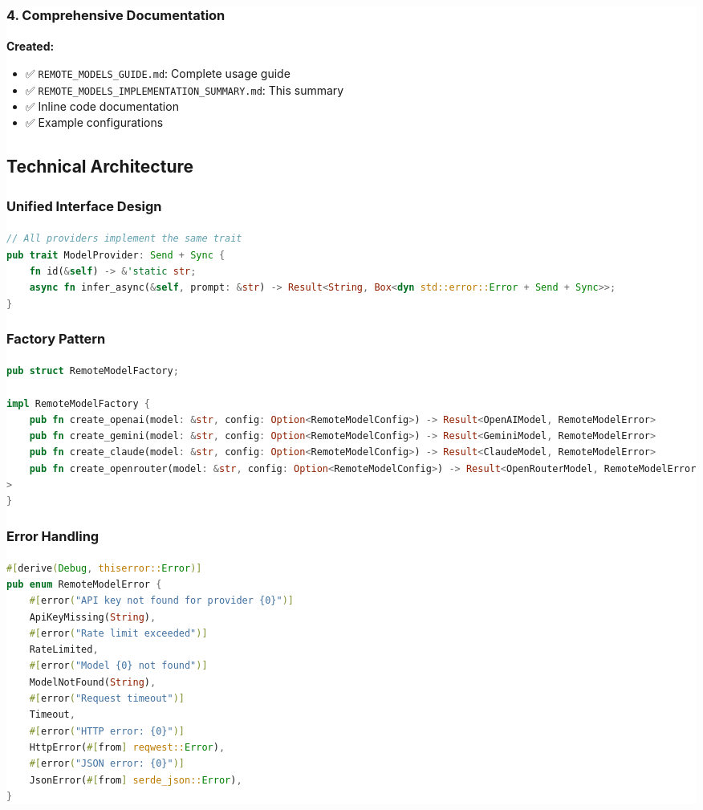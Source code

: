 ### 4. Comprehensive Documentation

**Created:**
- ✅ `REMOTE_MODELS_GUIDE.md`: Complete usage guide
- ✅ `REMOTE_MODELS_IMPLEMENTATION_SUMMARY.md`: This summary
- ✅ Inline code documentation
- ✅ Example configurations

## Technical Architecture

### Unified Interface Design

```rust
// All providers implement the same trait
pub trait ModelProvider: Send + Sync {
    fn id(&self) -> &'static str;
    async fn infer_async(&self, prompt: &str) -> Result<String, Box<dyn std::error::Error + Send + Sync>>;
}
```

### Factory Pattern

```rust
pub struct RemoteModelFactory;

impl RemoteModelFactory {
    pub fn create_openai(model: &str, config: Option<RemoteModelConfig>) -> Result<OpenAIModel, RemoteModelError>
    pub fn create_gemini(model: &str, config: Option<RemoteModelConfig>) -> Result<GeminiModel, RemoteModelError>
    pub fn create_claude(model: &str, config: Option<RemoteModelConfig>) -> Result<ClaudeModel, RemoteModelError>
    pub fn create_openrouter(model: &str, config: Option<RemoteModelConfig>) -> Result<OpenRouterModel, RemoteModelError>
}
```

### Error Handling

```rust
#[derive(Debug, thiserror::Error)]
pub enum RemoteModelError {
    #[error("API key not found for provider {0}")]
    ApiKeyMissing(String),
    #[error("Rate limit exceeded")]
    RateLimited,
    #[error("Model {0} not found")]
    ModelNotFound(String),
    #[error("Request timeout")]
    Timeout,
    #[error("HTTP error: {0}")]
    HttpError(#[from] reqwest::Error),
    #[error("JSON error: {0}")]
    JsonError(#[from] serde_json::Error),
}
```
